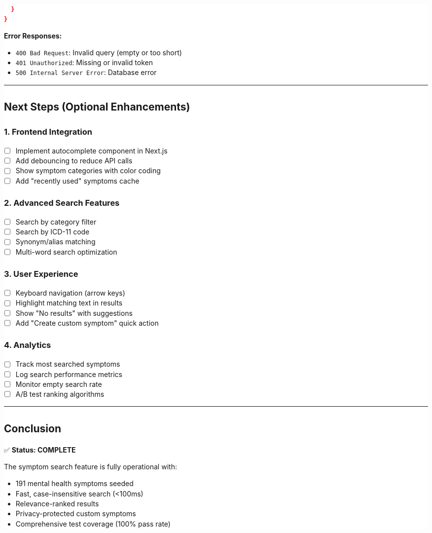 ```json
  }
}
```

**Error Responses:**
- `400 Bad Request`: Invalid query (empty or too short)
- `401 Unauthorized`: Missing or invalid token
- `500 Internal Server Error`: Database error

---

## Next Steps (Optional Enhancements)

### 1. Frontend Integration
- [ ] Implement autocomplete component in Next.js
- [ ] Add debouncing to reduce API calls
- [ ] Show symptom categories with color coding
- [ ] Add "recently used" symptoms cache

### 2. Advanced Search Features
- [ ] Search by category filter
- [ ] Search by ICD-11 code
- [ ] Synonym/alias matching
- [ ] Multi-word search optimization

### 3. User Experience
- [ ] Keyboard navigation (arrow keys)
- [ ] Highlight matching text in results
- [ ] Show "No results" with suggestions
- [ ] Add "Create custom symptom" quick action

### 4. Analytics
- [ ] Track most searched symptoms
- [ ] Log search performance metrics
- [ ] Monitor empty search rate
- [ ] A/B test ranking algorithms

---

## Conclusion

✅ **Status: COMPLETE**

The symptom search feature is fully operational with:
- 191 mental health symptoms seeded
- Fast, case-insensitive search (<100ms)
- Relevance-ranked results
- Privacy-protected custom symptoms
- Comprehensive test coverage (100% pass rate)
